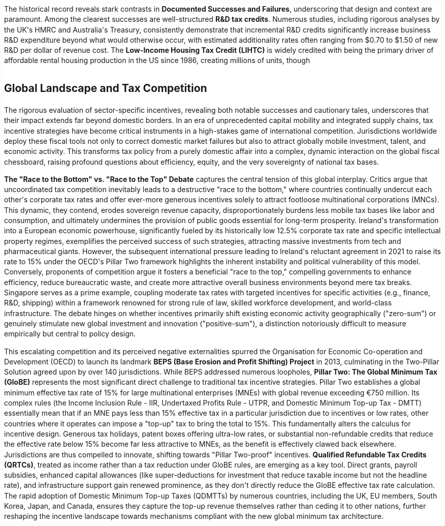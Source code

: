 The historical record reveals stark contrasts in **Documented Successes and Failures**, underscoring that design and context are paramount. Among the clearest successes are well-structured **R&D tax credits**. Numerous studies, including rigorous analyses by the UK's HMRC and Australia's Treasury, consistently demonstrate that incremental R&D credits significantly increase business R&D expenditure beyond what would otherwise occur, with estimated additionality rates often ranging from $0.70 to $1.50 of new R&D per dollar of revenue cost. The **Low-Income Housing Tax Credit (LIHTC)** is widely credited with being the primary driver of affordable rental housing production in the US since 1986, creating millions of units, though

## Global Landscape and Tax Competition

The rigorous evaluation of sector-specific incentives, revealing both notable successes and cautionary tales, underscores that their impact extends far beyond domestic borders. In an era of unprecedented capital mobility and integrated supply chains, tax incentive strategies have become critical instruments in a high-stakes game of international competition. Jurisdictions worldwide deploy these fiscal tools not only to correct domestic market failures but also to attract globally mobile investment, talent, and economic activity. This transforms tax policy from a purely domestic affair into a complex, dynamic interaction on the global fiscal chessboard, raising profound questions about efficiency, equity, and the very sovereignty of national tax bases.

**The "Race to the Bottom" vs. "Race to the Top" Debate** captures the central tension of this global interplay. Critics argue that uncoordinated tax competition inevitably leads to a destructive "race to the bottom," where countries continually undercut each other's corporate tax rates and offer ever-more generous incentives solely to attract footloose multinational corporations (MNCs). This dynamic, they contend, erodes sovereign revenue capacity, disproportionately burdens less mobile tax bases like labor and consumption, and ultimately undermines the provision of public goods essential for long-term prosperity. Ireland's transformation into a European economic powerhouse, significantly fueled by its historically low 12.5% corporate tax rate and specific intellectual property regimes, exemplifies the perceived success of such strategies, attracting massive investments from tech and pharmaceutical giants. However, the subsequent international pressure leading to Ireland's reluctant agreement in 2021 to raise its rate to 15% under the OECD's Pillar Two framework highlights the inherent instability and political vulnerability of this model. Conversely, proponents of competition argue it fosters a beneficial "race to the top," compelling governments to enhance efficiency, reduce bureaucratic waste, and create more attractive overall business environments beyond mere tax breaks. Singapore serves as a prime example, coupling moderate tax rates with targeted incentives for specific activities (e.g., finance, R&D, shipping) within a framework renowned for strong rule of law, skilled workforce development, and world-class infrastructure. The debate hinges on whether incentives primarily shift existing economic activity geographically ("zero-sum") or genuinely stimulate new global investment and innovation ("positive-sum"), a distinction notoriously difficult to measure empirically but central to policy design.

This escalating competition and its perceived negative externalities spurred the Organisation for Economic Co-operation and Development (OECD) to launch its landmark **BEPS (Base Erosion and Profit Shifting) Project** in 2013, culminating in the Two-Pillar Solution agreed upon by over 140 jurisdictions. While BEPS addressed numerous loopholes, **Pillar Two: The Global Minimum Tax (GloBE)** represents the most significant direct challenge to traditional tax incentive strategies. Pillar Two establishes a global minimum effective tax rate of 15% for large multinational enterprises (MNEs) with global revenue exceeding €750 million. Its complex rules (the Income Inclusion Rule - IIR, Undertaxed Profits Rule - UTPR, and Domestic Minimum Top-up Tax - DMTT) essentially mean that if an MNE pays less than 15% effective tax in a particular jurisdiction due to incentives or low rates, other countries where it operates can impose a "top-up" tax to bring the total to 15%. This fundamentally alters the calculus for incentive design. Generous tax holidays, patent boxes offering ultra-low rates, or substantial non-refundable credits that reduce the effective rate below 15% become far less attractive to MNEs, as the benefit is effectively clawed back elsewhere. Jurisdictions are thus compelled to innovate, shifting towards "Pillar Two-proof" incentives. **Qualified Refundable Tax Credits (QRTCs)**, treated as income rather than a tax reduction under GloBE rules, are emerging as a key tool. Direct grants, payroll subsidies, enhanced capital allowances (like super-deductions for investment that reduce taxable income but not the headline rate), and infrastructure support gain renewed prominence, as they don't directly reduce the GloBE effective tax rate calculation. The rapid adoption of Domestic Minimum Top-up Taxes (QDMTTs) by numerous countries, including the UK, EU members, South Korea, Japan, and Canada, ensures they capture the top-up revenue themselves rather than ceding it to other nations, further reshaping the incentive landscape towards mechanisms compliant with the new global minimum tax architecture.
